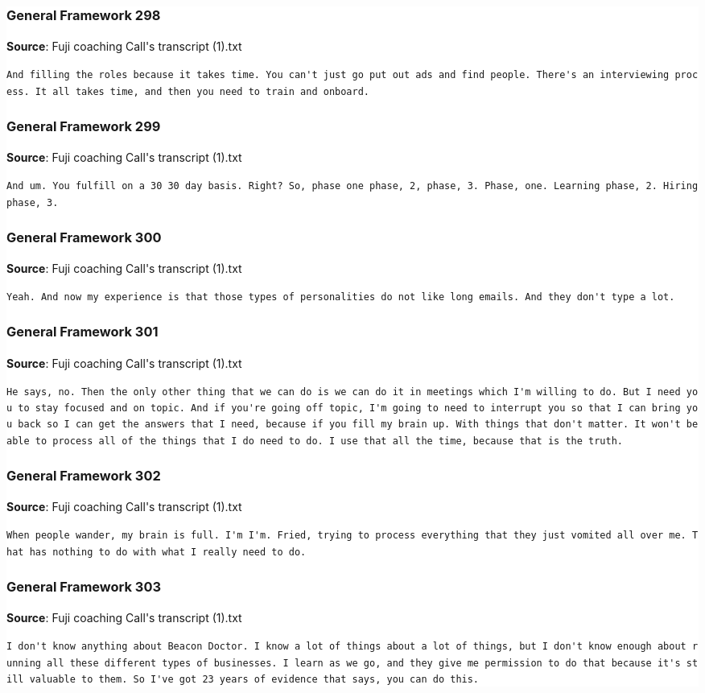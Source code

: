 ### General Framework 298

**Source**: Fuji coaching Call's transcript (1).txt

```
And filling the roles because it takes time. You can't just go put out ads and find people. There's an interviewing process. It all takes time, and then you need to train and onboard.
```

### General Framework 299

**Source**: Fuji coaching Call's transcript (1).txt

```
And um. You fulfill on a 30 30 day basis. Right? So, phase one phase, 2, phase, 3. Phase, one. Learning phase, 2. Hiring phase, 3.
```

### General Framework 300

**Source**: Fuji coaching Call's transcript (1).txt

```
Yeah. And now my experience is that those types of personalities do not like long emails. And they don't type a lot.
```

### General Framework 301

**Source**: Fuji coaching Call's transcript (1).txt

```
He says, no. Then the only other thing that we can do is we can do it in meetings which I'm willing to do. But I need you to stay focused and on topic. And if you're going off topic, I'm going to need to interrupt you so that I can bring you back so I can get the answers that I need, because if you fill my brain up. With things that don't matter. It won't be able to process all of the things that I do need to do. I use that all the time, because that is the truth.
```

### General Framework 302

**Source**: Fuji coaching Call's transcript (1).txt

```
When people wander, my brain is full. I'm I'm. Fried, trying to process everything that they just vomited all over me. That has nothing to do with what I really need to do.
```

### General Framework 303

**Source**: Fuji coaching Call's transcript (1).txt

```
I don't know anything about Beacon Doctor. I know a lot of things about a lot of things, but I don't know enough about running all these different types of businesses. I learn as we go, and they give me permission to do that because it's still valuable to them. So I've got 23 years of evidence that says, you can do this.
```
